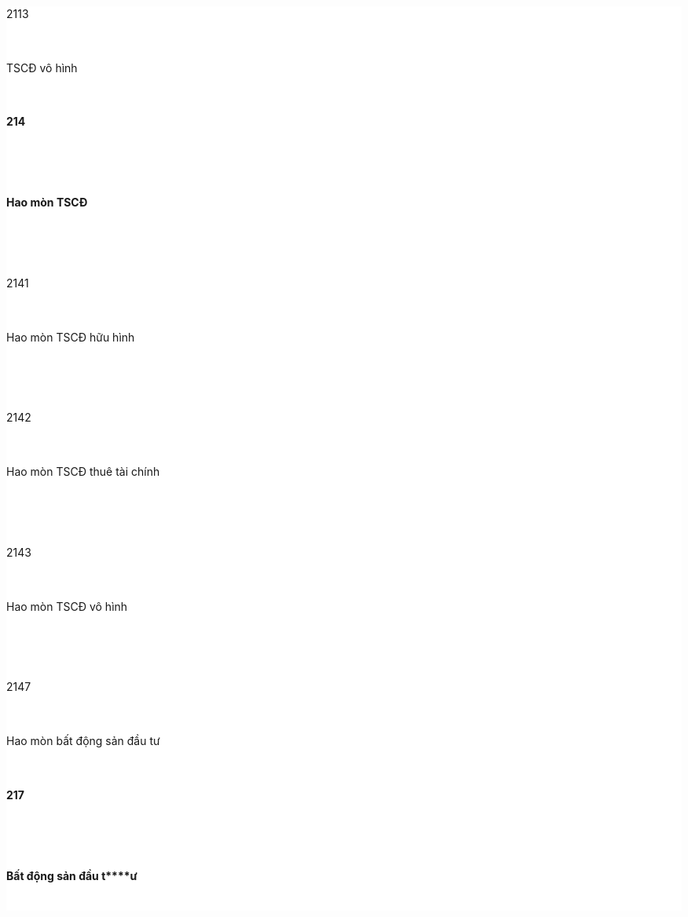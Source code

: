
2113

 

TSCĐ vô hình

 



**214**

 

 

**Hao mòn TSCĐ**

 



 

2141

 

Hao mòn TSCĐ hữu hình

 



 

2142

 

Hao mòn TSCĐ thuê tài chính

 



 

2143

 

Hao mòn TSCĐ vô hình

 



 

2147

 

Hao mòn bất động sản đầu tư

 



**217**

 

 

**B****ất đ****ộng s****ản đ****ầu t****ư**

 
